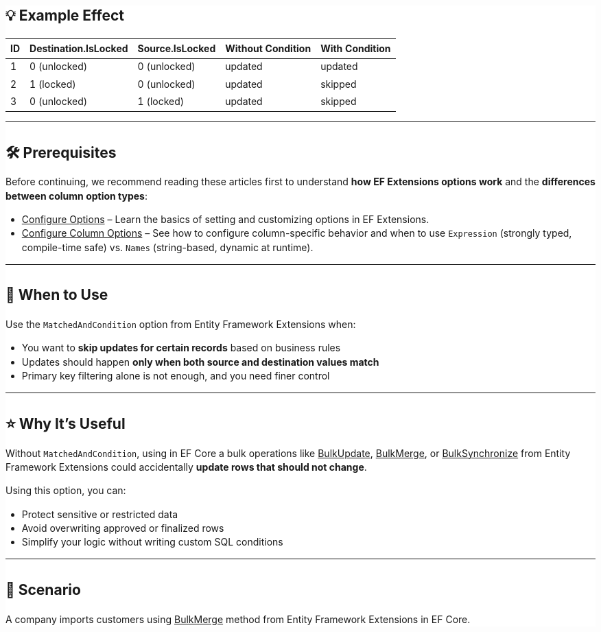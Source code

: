 
## 💡 Example Effect

| **ID** | **Destination.IsLocked** | **Source.IsLocked** | **Without Condition** | **With Condition** |
| ------ | ------------------------ | ------------------- | --------------------- | ------------------ |
| 1      | 0 (unlocked)             | 0 (unlocked)        | updated             | updated          |
| 2      | 1 (locked)               | 0 (unlocked)        | updated             | skipped          |
| 3      | 0 (unlocked)             | 1 (locked)          | updated             | skipped          |

---

## 🛠️ Prerequisites

Before continuing, we recommend reading these articles first to understand **how EF Extensions options work** and the **differences between column option types**:

* [Configure Options](/configure-options) – Learn the basics of setting and customizing options in EF Extensions.
* [Configure Column Options](/configure-column-options) – See how to configure column-specific behavior and when to use `Expression` (strongly typed, compile-time safe) vs. `Names` (string-based, dynamic at runtime).

---

## 📌 When to Use

Use the `MatchedAndCondition` option from Entity Framework Extensions when:

* You want to **skip updates for certain records** based on business rules
* Updates should happen **only when both source and destination values match**
* Primary key filtering alone is not enough, and you need finer control

---

## ⭐ Why It’s Useful

Without `MatchedAndCondition`, using in EF Core a bulk operations like [BulkUpdate](/bulk-update), [BulkMerge](/bulk-merge), or [BulkSynchronize](/bulk-synchronize) from Entity Framework Extensions could accidentally **update rows that should not change**.

Using this option, you can:

* Protect sensitive or restricted data
* Avoid overwriting approved or finalized rows
* Simplify your logic without writing custom SQL conditions

---

## 🏢 Scenario

A company imports customers using [BulkMerge](/bulk-merge) method from Entity Framework Extensions in EF Core.
